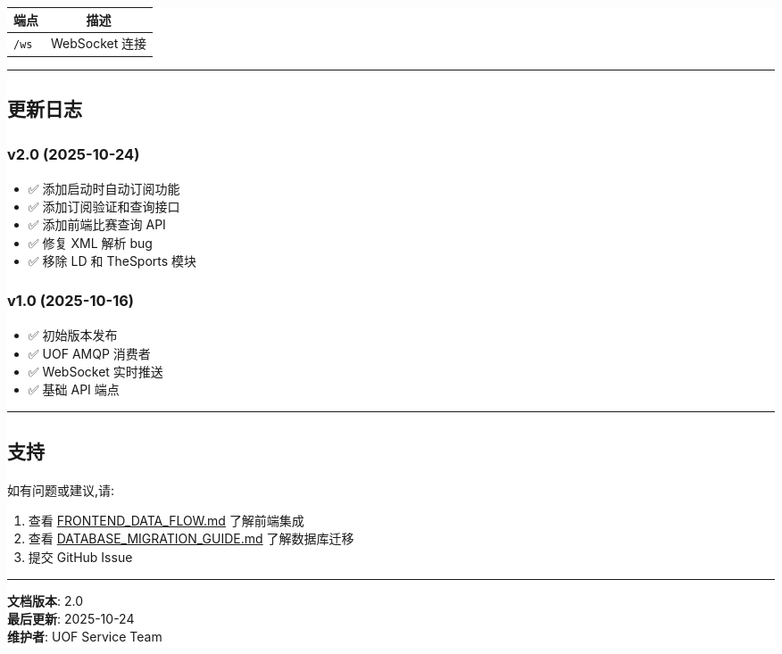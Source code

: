 | 端点 | 描述 |
|------|------|
| `/ws` | WebSocket 连接 |

---

## 更新日志

### v2.0 (2025-10-24)
- ✅ 添加启动时自动订阅功能
- ✅ 添加订阅验证和查询接口
- ✅ 添加前端比赛查询 API
- ✅ 修复 XML 解析 bug
- ✅ 移除 LD 和 TheSports 模块

### v1.0 (2025-10-16)
- ✅ 初始版本发布
- ✅ UOF AMQP 消费者
- ✅ WebSocket 实时推送
- ✅ 基础 API 端点

---

## 支持

如有问题或建议,请:
1. 查看 [FRONTEND_DATA_FLOW.md](./FRONTEND_DATA_FLOW.md) 了解前端集成
2. 查看 [DATABASE_MIGRATION_GUIDE.md](./DATABASE_MIGRATION_GUIDE.md) 了解数据库迁移
3. 提交 GitHub Issue

---

**文档版本**: 2.0  
**最后更新**: 2025-10-24  
**维护者**: UOF Service Team

